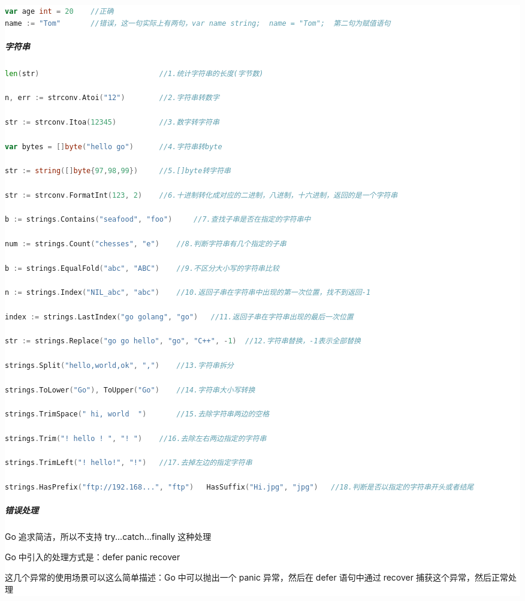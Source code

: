 ```Go
var age int = 20	//正确
name := "Tom"		//错误，这一句实际上有两句，var name string;  name = "Tom";  第二句为赋值语句
```



##### 字符串

```go
len(str)							//1.统计字符串的长度(字节数)

n, err := strconv.Atoi("12")		//2.字符串转数字

str := strconv.Itoa(12345)			//3.数字转字符串

var bytes = []byte("hello go")		//4.字符串转byte

str := string([]byte{97,98,99})		//5.[]byte转字符串

str := strconv.FormatInt(123, 2)	//6.十进制转化成对应的二进制，八进制，十六进制，返回的是一个字符串

b := strings.Contains("seafood", "foo")		//7.查找子串是否在指定的字符串中

num := strings.Count("chesses", "e")	//8.判断字符串有几个指定的子串

b := strings.EqualFold("abc", "ABC")	//9.不区分大小写的字符串比较

n := strings.Index("NIL_abc", "abc")	//10.返回子串在字符串中出现的第一次位置，找不到返回-1

index := strings.LastIndex("go golang", "go")	//11.返回子串在字符串出现的最后一次位置

str := strings.Replace("go go hello", "go", "C++", -1)  //12.字符串替换，-1表示全部替换

strings.Split("hello,world,ok", ",") 	//13.字符串拆分

strings.ToLower("Go"), ToUpper("Go")	//14.字符串大小写转换

strings.TrimSpace(" hi, world  ")		//15.去除字符串两边的空格

strings.Trim("! hello ! ", "! ")	//16.去除左右两边指定的字符串

strings.TrimLeft("! hello!", "!")	//17.去掉左边的指定字符串

strings.HasPrefix("ftp://192.168...", "ftp")   HasSuffix("Hi.jpg", "jpg")	//18.判断是否以指定的字符串开头或者结尾
```



##### 错误处理

Go 追求简洁，所以不支持 try...catch...finally 这种处理

Go 中引入的处理方式是：defer  panic  recover

这几个异常的使用场景可以这么简单描述：Go 中可以抛出一个 panic 异常，然后在 defer 语句中通过 recover 捕获这个异常，然后正常处理
